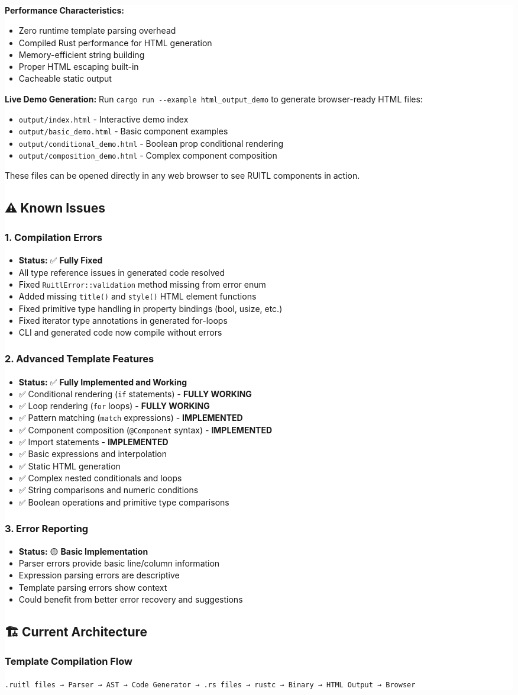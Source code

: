 **Performance Characteristics:**
- Zero runtime template parsing overhead
- Compiled Rust performance for HTML generation
- Memory-efficient string building
- Proper HTML escaping built-in
- Cacheable static output

**Live Demo Generation:**
Run `cargo run --example html_output_demo` to generate browser-ready HTML files:
- `output/index.html` - Interactive demo index
- `output/basic_demo.html` - Basic component examples
- `output/conditional_demo.html` - Boolean prop conditional rendering
- `output/composition_demo.html` - Complex component composition

These files can be opened directly in any web browser to see RUITL components in action.

## ⚠️ Known Issues

### 1. Compilation Errors
- **Status:** ✅ **Fully Fixed**
- All type reference issues in generated code resolved
- Fixed `RuitlError::validation` method missing from error enum
- Added missing `title()` and `style()` HTML element functions
- Fixed primitive type handling in property bindings (bool, usize, etc.)
- Fixed iterator type annotations in generated for-loops
- CLI and generated code now compile without errors

### 2. Advanced Template Features  
- **Status:** ✅ **Fully Implemented and Working**
- ✅ Conditional rendering (`if` statements) - **FULLY WORKING**
- ✅ Loop rendering (`for` loops) - **FULLY WORKING**
- ✅ Pattern matching (`match` expressions) - **IMPLEMENTED**
- ✅ Component composition (`@Component` syntax) - **IMPLEMENTED**
- ✅ Import statements - **IMPLEMENTED**
- ✅ Basic expressions and interpolation
- ✅ Static HTML generation
- ✅ Complex nested conditionals and loops
- ✅ String comparisons and numeric conditions
- ✅ Boolean operations and primitive type comparisons

### 3. Error Reporting
- **Status:** 🟡 **Basic Implementation**
- Parser errors provide basic line/column information
- Expression parsing errors are descriptive
- Template parsing errors show context
- Could benefit from better error recovery and suggestions

## 🏗️ Current Architecture

### Template Compilation Flow
```
.ruitl files → Parser → AST → Code Generator → .rs files → rustc → Binary → HTML Output → Browser
```
